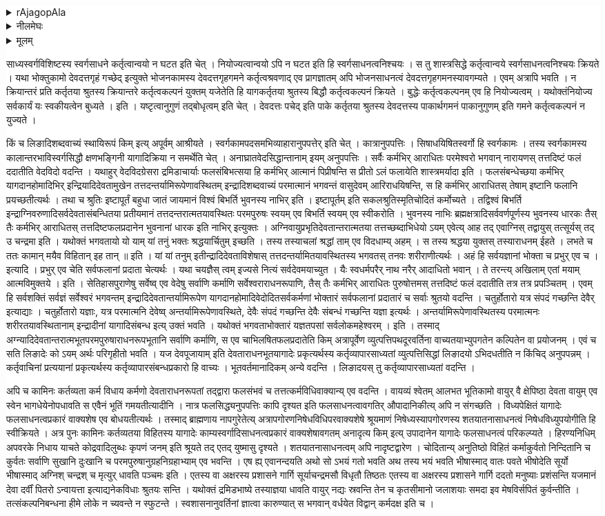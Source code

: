 <details><summary>rAjagopAla</summary></details>

<details><summary>नीलमेघः</summary></details>


<details><summary>मूलम्</summary></details>




साध्यस्वर्गविशिष्टस्य स्वर्गसाधने कर्तृत्वान्वयो न घटत इति चेत् । नियोज्यत्वान्वयो ऽपि न घटत इति हि स्वर्गसाधनत्वनिश्चयः । स तु शास्त्रसिद्धे कर्तृत्वान्वये स्वर्गसाधनत्वनिश्चयः क्रियते । यथा भोक्तुकामो देवदत्तगृहं गच्छेद् इत्युक्ते भोजनकामस्य देवदत्तगृहगमने कर्तृत्वश्रवणाद् एव प्रागज्ञातम् अपि भोजनसाधनत्वं देवदत्तगृहगमनस्यावगम्यते । एवम् अत्रापि भवति । न क्रियान्तरं प्रति कर्तृतया श्रुतस्य क्रियान्तरे कर्तृत्वकल्पनं युक्तम् यजेतेति हि यागकर्तृतया श्रुतस्य बिद्धौ कर्तृत्वकल्पनं क्रियते । बुद्धेः कर्तृत्वकल्पनम् एव हि नियोज्यत्वम् । यथोक्तंनियोज्य सर्वकार्यं यः स्वकीयत्वेन बुध्यते । इति । यष्टृत्वानुगुणं तद्बोधृत्वम् इति चेत् । देवदत्तः पचेद् इति पाके कर्तृतया श्रुतस्य देवदत्तस्य पाकार्थगमनं पाकानुगुणम् इति गमने कर्तृत्वकल्पनं न युज्यते ।

किं च लिङादिशब्दवाच्यं स्थायिरूपं किम् इत्य् अपूर्वम् आश्रीयते । स्वर्गकामपदसमभिव्याहारानुपपत्तेर् इति चेत् । कात्रानुपपत्तिः । सिषाधयिषितस्वर्गो हि स्वर्गकामः । तस्य स्वर्गकामस्य कालान्तरभाविस्वर्गसिद्धौ क्षणभङ्गिनी यागादिक्रिया न समर्थेति चेत् । अनाघ्रातवेदसिद्धान्तानाम् इयम् अनुपपत्तिः । सर्वैः कर्मभिर् आराधितः परमेश्वरो भगवान् नारायणस् तत्तदिष्टं फलं ददातीति वेदविदो वदन्ति । यथाहुर् वेदविदग्रेसरा द्रमिडाचार्याः फलसंबिभत्सया हि कर्मभिर् आत्मानं पिप्रीषन्ति स प्रीतो ऽलं फलायेति शास्त्रमर्यादा इति । फलसंबन्धेच्छया कर्मभिर् यागदानहोमादिभिर् इन्द्रियादिदेवतामुखेन तत्तदन्तर्यामिरूपेणावस्थितम् इन्द्रादिशब्दवाच्यं परमात्मानं भगवन्तं वासुदेवम् आरिराधयिषन्ति, स हि कर्मभिर् आराधितस् तेषाम् इष्टानि फलानि प्रयच्छतीत्यर्थः । तथा च श्रुतिः इष्टापूर्तं बहुधा जातं जायमानं विश्वं बिभर्ति भुवनस्य नाभिर् इति । इष्टापूर्तम् इति सकलश्रुतिस्मृतिचोदितं कर्मोच्यते । तद्विश्वं बिभर्ति इन्द्राग्निवरुणादिसर्वदेवतासंबन्धितया प्रतीयमानं तत्तदन्तरात्मतयावस्थितः परमपुरुषः स्वयम् एव बिभर्ति स्वयम् एव स्वीकरोति । भुवनस्य नाभिः ब्रह्मक्षत्रादिसर्ववर्णपूर्णस्य भुवनस्य धारकः तैस् तैः कर्मभिर् आराधितस् तत्तदिष्टफलप्रदानेन भुवनानां धारक इति नाभिर् इत्युक्तः । अग्निवायुप्रभृतिदेवतान्तरात्मतया तत्तच्छब्दाभिधेयो ऽयम् एवेत्य् आह तद् एवाग्निस् तद्वायुस् तत्सूर्यस् तद् उ चन्द्रमा इति । यथोक्तं भगवतायो यो याम् यां तनुं भक्तः श्रद्धयार्चितुम् इच्छति । तस्य तस्याचलां श्रद्धां ताम् एव विदधाम्य् अहम् । स तस्य श्रद्धया युक्तस् तस्याराधनम् ईहते । लभते च ततः कामान् मयैव विहितान् इह तान् ॥ इति । यां यां तनुम् इतीन्द्रादिदेवताविशेषास् तत्तदन्तर्यामितयावस्थितस्य भगवतस् तनवः शरीराणीत्यर्थः । अहं हि सर्वयज्ञानां भोक्ता च प्रभुर् एव च । इत्यादि । प्रभुर् एव चेति सर्वफलानां प्रदाता चेत्यर्थः । यथा चयज्ञैस् त्वम् इज्यसे नित्यं सर्वदेवमयाच्युत । यैः स्वधर्मपरैर् नाथ नरैर् आदाधितो भवान् । ते तरन्त्य् अखिलाम् एतां मयाम् आत्मविमुक्तये । इति । सेतिहासपुराणेषु सर्वेष्व् एव वेदेषु सर्वाणि कर्माणि सर्वेश्वराराधनरूपाणि, तैस् तैः कर्मभिर् आराधितः पुरुषोत्तमस् तत्तदिष्टं फलं ददातीति तत्र तत्र प्रपञ्चितम् । एवम् हि सर्वशक्तिं सर्वज्ञं सर्वेश्वरं भगवन्तम् इन्द्रादिदेवतान्तर्यामिरूपेण यागदानहोमादिवेदोदितसर्वकर्मणां भोक्तारं सर्वफलानां प्रदातारं च सर्वाः श्रुतयो वदन्ति । चतुर्होतारो यत्र संपदं गच्छन्ति देवैर् इत्याद्याः । चतुर्होतारो यज्ञाः, यत्र परमात्मनि देवेष्व् अन्तर्यामिरूपेणावस्थिते, देवैः संपदं गच्छन्ति देवैः संबन्धं गच्छन्ति यज्ञा इत्यर्थः । अन्तर्यामिरूपेणावस्थितस्य परमात्मनः शरीरतयावस्थितानाम् इन्द्रादीनां यागादिसंबन्ध इत्य् उक्तं भवति । यथोक्तं भगवताभोक्तारं यज्ञतपसां सर्वलोकमहेश्वरम् । इति । तस्माद् अग्न्यादिदेवतान्तरात्मभूतपरमपुरुषाराधनरूपभूतानि सर्वाणि कर्माणि, स एव चाभिलषितफलप्रदातेति किम् अत्रापूर्वेण व्युत्पत्तिपथदूरवर्तिना वाच्यतयाभ्युपगतेन कल्पितेन वा प्रयोजनम् । एवं च सति लिङादेः को ऽयम् अर्थः परिगृहीतो भवति । यज देवपूजायाम् इति देवताराधनभूतयागादेः प्रकृत्यर्थस्य कर्तृव्यापारसाध्यतां व्युत्पत्तिसिद्धां लिङादयो ऽभिदधतीति न किंचिद् अनुपपन्नम् । कर्तृवाचिनां प्रत्ययानां प्रकृत्यर्थस्य कर्तृव्यापारसंबन्धप्रकारो हि वाच्यः । भूतवर्तमानादिकम् अन्ये वदन्ति । लिङादयस् तु कर्तृव्यापारसाध्यतां वदन्ति ।

अपि च कामिनः कर्तव्यता कर्म विधाय कर्मणो देवताराधनरूपतां तद्द्वारा फलसंभवं च तत्तत्कर्मविधिवाक्यान्य् एव वदन्ति । वायव्यं श्वेतम् आलभत भूतिकामो वायुर् वै क्षेपिष्ठा देवता वायुम् एव स्वेन भागधेयेनोपधावति स एवैनं भूतिं गमयतीत्यादीनि । नात्र फलसिद्ध्यनुपपत्तिः कापि दृश्यत इति फलसाधनत्वावगतिर् औपादानिकीत्य् अपि न संगच्छति । विध्यपेक्षितं यागादेः फलसाधनत्वप्रकारं वाक्यशेष एव बोधयतीत्यर्थः । तस्माद् ब्राह्मणाय नापगुरेतेत्य् अत्रापगोरणनिषेधविधिपरवाक्यशेषे श्रूयमाणं निषेध्यस्यापगोरणस्य शतयातनासाधनत्वं निषेधविध्युपयोगीति हि स्वीक्रियते । अत्र पुनः कामिनः कर्तव्यतया विहितस्य यागादेः काम्यस्वर्गादिसाधनत्वप्रकारं वाक्यशेषावगतम् अनादृत्य किम् इत्य् उपादानेन यागादेः फलसाधनत्वं परिकल्प्यते । हिरण्यनिधिम् अपवरके निधाय याचते कोद्रवादिलुब्धः कृपणं जनम् इति श्रूयते तद् एतद् युष्मासु दृश्यते । शतयातनासाधनत्वम् अपि नादृष्टद्वारेण । चोदितान्य् अनुतिष्ठो विहितं कर्माकुर्वतो निन्दितानि च कुर्वतः सर्वाणि सुखानि दुःखानि च परमपुरुषानुग्रहनिग्रहाभ्याम् एव भवन्ति । एष ह्य् एवानन्दयति अथो सो ऽभयं गतो भवति अथ तस्य भयं भवति भीषास्माद् वातः पवते भीषोदेति सूर्यो भीषास्माद् अग्निश् चन्द्रश् च मृत्युर् धावति पञ्चमः इति । एतस्य वा अक्षरस्य प्रशासने गार्गि सूर्याचन्द्रमसौ विधृतौ तिष्ठतः एतस्य वा अक्षरस्य प्रशासने गार्गि ददतो मनुष्याः प्रशंसन्ति यजमानं देवा दर्वीं पितरो ऽन्वायत्ता इत्याद्यनेकविधाः श्रुतयः सन्ति । यथोक्तं द्रमिडभाष्ये तस्याज्ञया धावति वायुर् नद्यः स्रवन्ति तेन च कृतसीमानो जलाशयाः समदा इव मेषविर्सपितं कुर्वन्तीति । तत्संकल्पनिबन्धना हीमे लोके न च्यवन्ते न स्फुटन्ते । स्वशासनानुवर्तिनां ज्ञात्वा कारुण्यात् स भगवान् वर्धयेत विद्वान् कर्मदक्ष इति च ।
